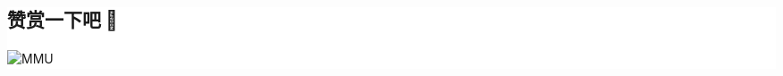 ## 赞赏一下吧 🙂

![MMU](https://gitee.com/BiscuitOS_team/PictureSet/raw/Gitee/BiscuitOS/kernel/HAB000036.jpg)
